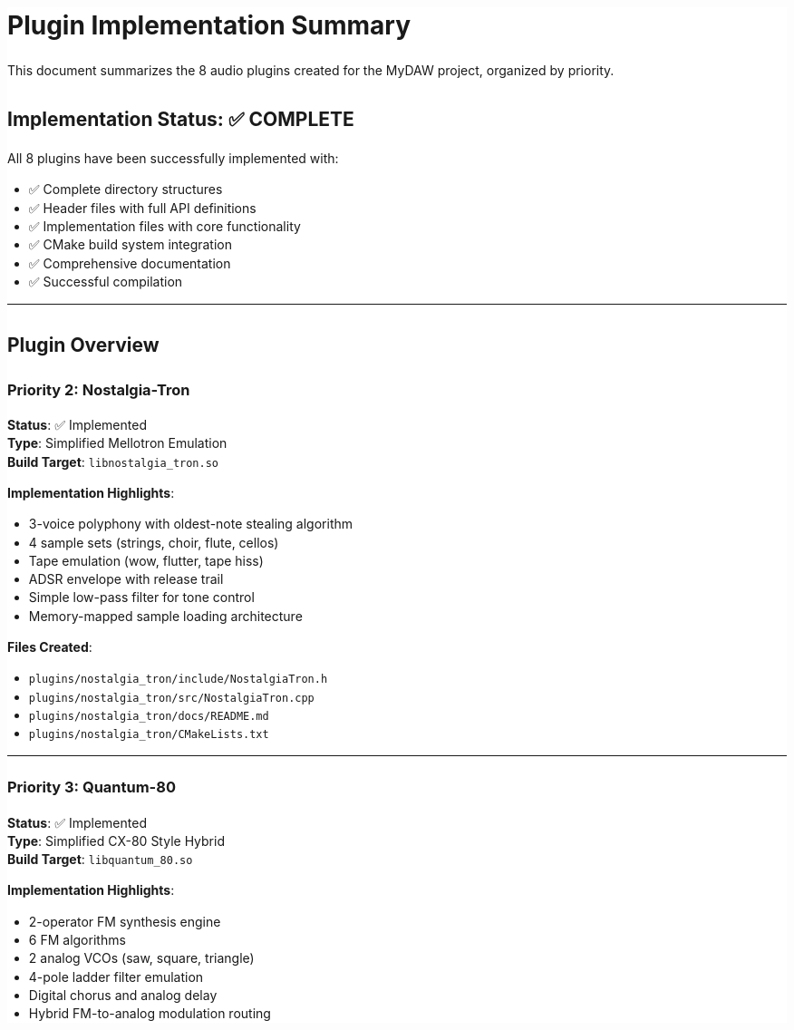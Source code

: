 # Plugin Implementation Summary

This document summarizes the 8 audio plugins created for the MyDAW project, organized by priority.

## Implementation Status: ✅ COMPLETE

All 8 plugins have been successfully implemented with:
- ✅ Complete directory structures
- ✅ Header files with full API definitions
- ✅ Implementation files with core functionality
- ✅ CMake build system integration
- ✅ Comprehensive documentation
- ✅ Successful compilation

---

## Plugin Overview

### Priority 2: Nostalgia-Tron
**Status**: ✅ Implemented  
**Type**: Simplified Mellotron Emulation  
**Build Target**: `libnostalgia_tron.so`

**Implementation Highlights**:
- 3-voice polyphony with oldest-note stealing algorithm
- 4 sample sets (strings, choir, flute, cellos)
- Tape emulation (wow, flutter, tape hiss)
- ADSR envelope with release trail
- Simple low-pass filter for tone control
- Memory-mapped sample loading architecture

**Files Created**:
- `plugins/nostalgia_tron/include/NostalgiaTron.h`
- `plugins/nostalgia_tron/src/NostalgiaTron.cpp`
- `plugins/nostalgia_tron/docs/README.md`
- `plugins/nostalgia_tron/CMakeLists.txt`

---

### Priority 3: Quantum-80
**Status**: ✅ Implemented  
**Type**: Simplified CX-80 Style Hybrid  
**Build Target**: `libquantum_80.so`

**Implementation Highlights**:
- 2-operator FM synthesis engine
- 6 FM algorithms
- 2 analog VCOs (saw, square, triangle)
- 4-pole ladder filter emulation
- Digital chorus and analog delay
- Hybrid FM-to-analog modulation routing
